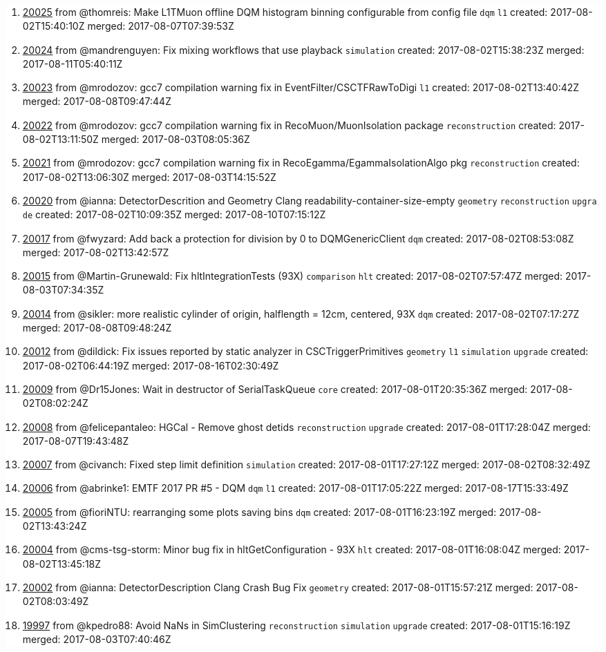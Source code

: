 1. [20025](http://github.com/cms-sw/cmssw/pull/20025)  from @thomreis: Make L1TMuon offline DQM histogram binning configurable from config file `dqm`  `l1`  created: 2017-08-02T15:40:10Z merged: 2017-08-07T07:39:53Z

1. [20024](http://github.com/cms-sw/cmssw/pull/20024)  from @mandrenguyen: Fix mixing workflows that use playback `simulation`  created: 2017-08-02T15:38:23Z merged: 2017-08-11T05:40:11Z

1. [20023](http://github.com/cms-sw/cmssw/pull/20023)  from @mrodozov: gcc7 compilation warning fix in EventFilter/CSCTFRawToDigi `l1`  created: 2017-08-02T13:40:42Z merged: 2017-08-08T09:47:44Z

1. [20022](http://github.com/cms-sw/cmssw/pull/20022)  from @mrodozov: gcc7 compilation warning fix in RecoMuon/MuonIsolation package `reconstruction`  created: 2017-08-02T13:11:50Z merged: 2017-08-03T08:05:36Z

1. [20021](http://github.com/cms-sw/cmssw/pull/20021)  from @mrodozov: gcc7 compilation warning fix in RecoEgamma/EgammaIsolationAlgo pkg `reconstruction`  created: 2017-08-02T13:06:30Z merged: 2017-08-03T14:15:52Z

1. [20020](http://github.com/cms-sw/cmssw/pull/20020)  from @ianna: DetectorDescrition and Geometry Clang readability-container-size-empty `geometry`  `reconstruction`  `upgrade`  created: 2017-08-02T10:09:35Z merged: 2017-08-10T07:15:12Z

1. [20017](http://github.com/cms-sw/cmssw/pull/20017)  from @fwyzard: Add back a protection for division by 0 to DQMGenericClient `dqm`  created: 2017-08-02T08:53:08Z merged: 2017-08-02T13:42:57Z

1. [20015](http://github.com/cms-sw/cmssw/pull/20015)  from @Martin-Grunewald: Fix hltIntegrationTests (93X) `comparison`  `hlt`  created: 2017-08-02T07:57:47Z merged: 2017-08-03T07:34:35Z

1. [20014](http://github.com/cms-sw/cmssw/pull/20014)  from @sikler: more realistic cylinder of origin, halflength = 12cm, centered, 93X `dqm`  created: 2017-08-02T07:17:27Z merged: 2017-08-08T09:48:24Z

1. [20012](http://github.com/cms-sw/cmssw/pull/20012)  from @dildick: Fix issues reported by static analyzer in CSCTriggerPrimitives `geometry`  `l1`  `simulation`  `upgrade`  created: 2017-08-02T06:44:19Z merged: 2017-08-16T02:30:49Z

1. [20009](http://github.com/cms-sw/cmssw/pull/20009)  from @Dr15Jones: Wait in destructor of SerialTaskQueue `core`  created: 2017-08-01T20:35:36Z merged: 2017-08-02T08:02:24Z

1. [20008](http://github.com/cms-sw/cmssw/pull/20008)  from @felicepantaleo: HGCal - Remove ghost detids `reconstruction`  `upgrade`  created: 2017-08-01T17:28:04Z merged: 2017-08-07T19:43:48Z

1. [20007](http://github.com/cms-sw/cmssw/pull/20007)  from @civanch: Fixed step limit definition `simulation`  created: 2017-08-01T17:27:12Z merged: 2017-08-02T08:32:49Z

1. [20006](http://github.com/cms-sw/cmssw/pull/20006)  from @abrinke1: EMTF 2017 PR #5 - DQM `dqm`  `l1`  created: 2017-08-01T17:05:22Z merged: 2017-08-17T15:33:49Z

1. [20005](http://github.com/cms-sw/cmssw/pull/20005)  from @fioriNTU: rearranging some plots saving bins `dqm`  created: 2017-08-01T16:23:19Z merged: 2017-08-02T13:43:24Z

1. [20004](http://github.com/cms-sw/cmssw/pull/20004)  from @cms-tsg-storm:  Minor bug fix in hltGetConfiguration - 93X `hlt`  created: 2017-08-01T16:08:04Z merged: 2017-08-02T13:45:18Z

1. [20002](http://github.com/cms-sw/cmssw/pull/20002)  from @ianna: DetectorDescription Clang Crash Bug Fix `geometry`  created: 2017-08-01T15:57:21Z merged: 2017-08-02T08:03:49Z

1. [19997](http://github.com/cms-sw/cmssw/pull/19997)  from @kpedro88: Avoid NaNs in SimClustering `reconstruction`  `simulation`  `upgrade`  created: 2017-08-01T15:16:19Z merged: 2017-08-03T07:40:46Z
